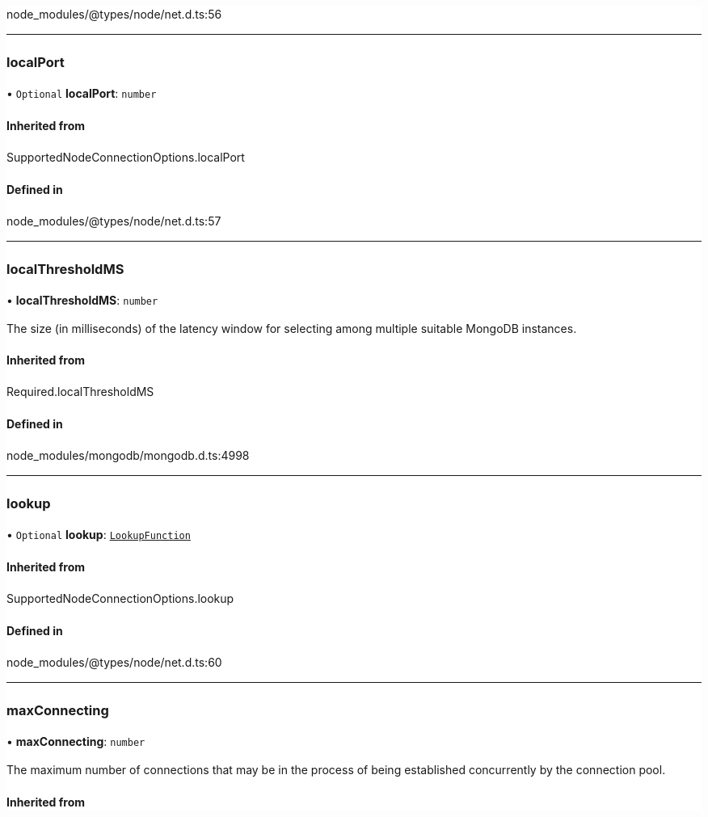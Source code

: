 node_modules/@types/node/net.d.ts:56

___

### localPort

• `Optional` **localPort**: `number`

#### Inherited from

SupportedNodeConnectionOptions.localPort

#### Defined in

node_modules/@types/node/net.d.ts:57

___

### localThresholdMS

• **localThresholdMS**: `number`

The size (in milliseconds) of the latency window for selecting among multiple suitable MongoDB instances.

#### Inherited from

Required.localThresholdMS

#### Defined in

node_modules/mongodb/mongodb.d.ts:4998

___

### lookup

• `Optional` **lookup**: [`LookupFunction`](../modules/internal_.md#lookupfunction)

#### Inherited from

SupportedNodeConnectionOptions.lookup

#### Defined in

node_modules/@types/node/net.d.ts:60

___

### maxConnecting

• **maxConnecting**: `number`

The maximum number of connections that may be in the process of being established concurrently by the connection pool.

#### Inherited from
